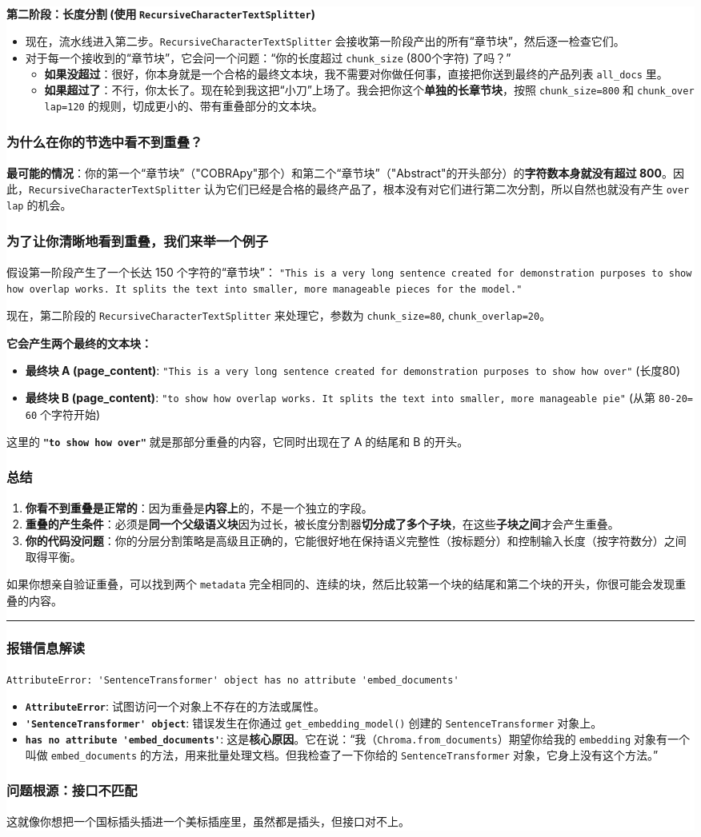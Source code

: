 **第二阶段：长度分割 (使用 `RecursiveCharacterTextSplitter`)**

*   现在，流水线进入第二步。`RecursiveCharacterTextSplitter` 会接收第一阶段产出的所有“章节块”，然后逐一检查它们。
*   对于每一个接收到的“章节块”，它会问一个问题：“你的长度超过 `chunk_size` (800个字符) 了吗？”
    *   **如果没超过**：很好，你本身就是一个合格的最终文本块，我不需要对你做任何事，直接把你送到最终的产品列表 `all_docs` 里。
    *   **如果超过了**：不行，你太长了。现在轮到我这把“小刀”上场了。我会把你这个**单独的长章节块**，按照 `chunk_size=800` 和 `chunk_overlap=120` 的规则，切成更小的、带有重叠部分的文本块。

### 为什么在你的节选中看不到重叠？

**最可能的情况**：你的第一个“章节块”（"COBRApy"那个）和第二个“章节块”（"Abstract"的开头部分）的**字符数本身就没有超过 800**。因此，`RecursiveCharacterTextSplitter` 认为它们已经是合格的最终产品了，根本没有对它们进行第二次分割，所以自然也就没有产生 `overlap` 的机会。

### 为了让你清晰地看到重叠，我们来举一个例子

假设第一阶段产生了一个长达 150 个字符的“章节块”：
`"This is a very long sentence created for demonstration purposes to show how overlap works. It splits the text into smaller, more manageable pieces for the model."`

现在，第二阶段的 `RecursiveCharacterTextSplitter` 来处理它，参数为 `chunk_size=80`, `chunk_overlap=20`。

**它会产生两个最终的文本块：**

*   **最终块 A (page_content)**:
    `"This is a very long sentence created for demonstration purposes to show how over"` (长度80)

*   **最终块 B (page_content)**:
    `"to show how overlap works. It splits the text into smaller, more manageable pie"` (从第 `80-20=60` 个字符开始)

这里的 **`"to show how over"`** 就是那部分重叠的内容，它同时出现在了 A 的结尾和 B 的开头。

### 总结

1.  **你看不到重叠是正常的**：因为重叠是**内容上**的，不是一个独立的字段。
2.  **重叠的产生条件**：必须是**同一个父级语义块**因为过长，被长度分割器**切分成了多个子块**，在这些**子块之间**才会产生重叠。
3.  **你的代码没问题**：你的分层分割策略是高级且正确的，它能很好地在保持语义完整性（按标题分）和控制输入长度（按字符数分）之间取得平衡。

如果你想亲自验证重叠，可以找到两个 `metadata` 完全相同的、连续的块，然后比较第一个块的结尾和第二个块的开头，你很可能会发现重叠的内容。

---

### 报错信息解读

`AttributeError: 'SentenceTransformer' object has no attribute 'embed_documents'`

*   **`AttributeError`**: 试图访问一个对象上不存在的方法或属性。
*   **`'SentenceTransformer' object`**: 错误发生在你通过 `get_embedding_model()` 创建的 `SentenceTransformer` 对象上。
*   **`has no attribute 'embed_documents'`**: 这是**核心原因**。它在说：“我（`Chroma.from_documents`）期望你给我的 `embedding` 对象有一个叫做 `embed_documents` 的方法，用来批量处理文档。但我检查了一下你给的 `SentenceTransformer` 对象，它身上没有这个方法。”

### 问题根源：接口不匹配

这就像你想把一个国标插头插进一个美标插座里，虽然都是插头，但接口对不上。
